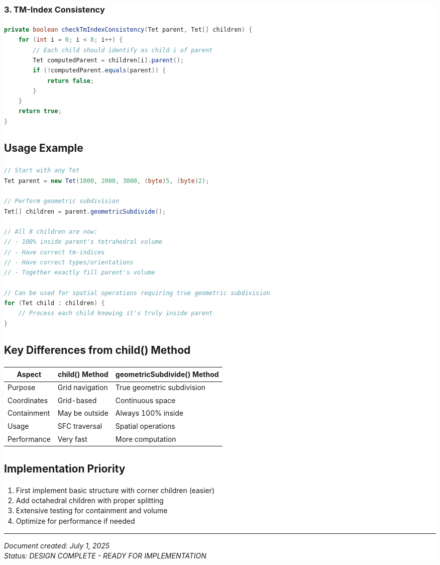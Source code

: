 ### 3. TM-Index Consistency

```java
private boolean checkTmIndexConsistency(Tet parent, Tet[] children) {
    for (int i = 0; i < 8; i++) {
        // Each child should identify as child i of parent
        Tet computedParent = children[i].parent();
        if (!computedParent.equals(parent)) {
            return false;
        }
    }
    return true;
}
```

## Usage Example

```java
// Start with any Tet
Tet parent = new Tet(1000, 2000, 3000, (byte)5, (byte)2);

// Perform geometric subdivision
Tet[] children = parent.geometricSubdivide();

// All 8 children are now:
// - 100% inside parent's tetrahedral volume
// - Have correct tm-indices
// - Have correct types/orientations
// - Together exactly fill parent's volume

// Can be used for spatial operations requiring true geometric subdivision
for (Tet child : children) {
    // Process each child knowing it's truly inside parent
}
```

## Key Differences from child() Method

| Aspect | child() Method | geometricSubdivide() Method |
|--------|---------------|---------------------------|
| Purpose | Grid navigation | True geometric subdivision |
| Coordinates | Grid-based | Continuous space |
| Containment | May be outside | Always 100% inside |
| Usage | SFC traversal | Spatial operations |
| Performance | Very fast | More computation |

## Implementation Priority

1. First implement basic structure with corner children (easier)
2. Add octahedral children with proper splitting
3. Extensive testing for containment and volume
4. Optimize for performance if needed

---

*Document created: July 1, 2025*  
*Status: DESIGN COMPLETE - READY FOR IMPLEMENTATION*